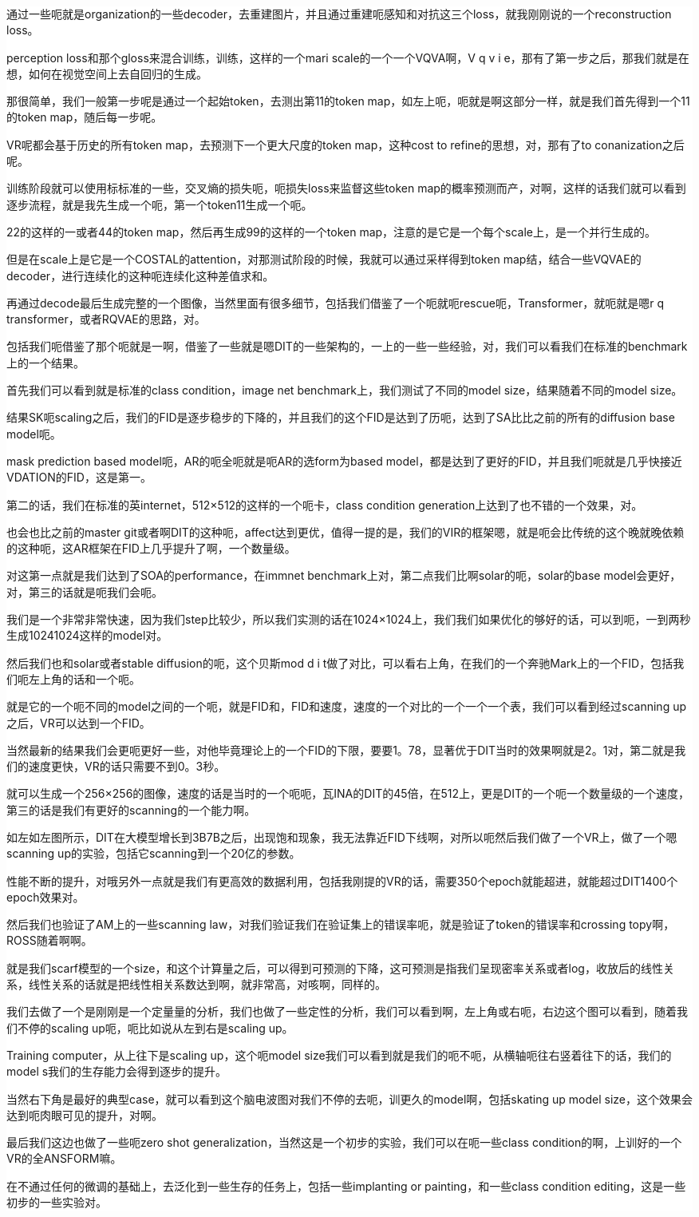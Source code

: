 通过一些呃就是organization的一些decoder，去重建图片，并且通过重建呃感知和对抗这三个loss，就我刚刚说的一个reconstruction loss。

perception loss和那个gloss来混合训练，训练，这样的一个mari scale的一个一个VQVA啊，V q v i e，那有了第一步之后，那我们就是在想，如何在视觉空间上去自回归的生成。

那很简单，我们一般第一步呢是通过一个起始token，去测出第11的token map，如左上呃，呃就是啊这部分一样，就是我们首先得到一个11的token map，随后每一步呢。

VR呢都会基于历史的所有token map，去预测下一个更大尺度的token map，这种cost to refine的思想，对，那有了to conanization之后呢。

训练阶段就可以使用标标准的一些，交叉熵的损失呃，呃损失loss来监督这些token map的概率预测而产，对啊，这样的话我们就可以看到逐步流程，就是我先生成一个呃，第一个token11生成一个呃。

22的这样的一或者44的token map，然后再生成99的这样的一个token map，注意的是它是一个每个scale上，是一个并行生成的。

但是在scale上是它是一个COSTAL的attention，对那测试阶段的时候，我就可以通过采样得到token map结，结合一些VQVAE的decoder，进行连续化的这种呃连续化这种差值求和。

再通过decode最后生成完整的一个图像，当然里面有很多细节，包括我们借鉴了一个呃就呃rescue呃，Transformer，就呃就是嗯r q transformer，或者RQVAE的思路，对。

包括我们呃借鉴了那个呃就是一啊，借鉴了一些就是嗯DIT的一些架构的，一上的一些一些经验，对，我们可以看我们在标准的benchmark上的一个结果。

首先我们可以看到就是标准的class condition，image net benchmark上，我们测试了不同的model size，结果随着不同的model size。

结果SK呃scaling之后，我们的FID是逐步稳步的下降的，并且我们的这个FID是达到了历呃，达到了SA比比之前的所有的diffusion base model呃。

mask prediction based model呃，AR的呃全呃就是呃AR的选form为based model，都是达到了更好的FID，并且我们呃就是几乎快接近VDATION的FID，这是第一。

第二的话，我们在标准的英internet，512×512的这样的一个呃卡，class condition generation上达到了也不错的一个效果，对。

也会也比之前的master git或者啊DIT的这种呃，affect达到更优，值得一提的是，我们的VIR的框架嗯，就是呃会比传统的这个晚就晚依赖的这种呃，这AR框架在FID上几乎提升了啊，一个数量级。

对这第一点就是我们达到了SOA的performance，在immnet benchmark上对，第二点我们比啊solar的呃，solar的base model会更好，对，第三的话就是呃我们会呃。

我们是一个非常非常快速，因为我们step比较少，所以我们实测的话在1024×1024上，我们我们如果优化的够好的话，可以到呃，一到两秒生成10241024这样的model对。

然后我们也和solar或者stable diffusion的呃，这个贝斯mod d i t做了对比，可以看右上角，在我们的一个奔驰Mark上的一个FID，包括我们呃左上角的话和一个呃。

就是它的一个呃不同的model之间的一个呃，就是FID和，FID和速度，速度的一个对比的一个一个一个表，我们可以看到经过scanning up之后，VR可以达到一个FID。

当然最新的结果我们会更呃更好一些，对他毕竟理论上的一个FID的下限，要要1。78，显著优于DIT当时的效果啊就是2。1对，第二就是我们的速度更快，VR的话只需要不到0。3秒。

就可以生成一个256×256的图像，速度的话是当时的一个呃呃，瓦INA的DIT的45倍，在512上，更是DIT的一个呃一个数量级的一个速度，第三的话是我们有更好的scanning的一个能力啊。

如左如左图所示，DIT在大模型增长到3B7B之后，出现饱和现象，我无法靠近FID下线啊，对所以呃然后我们做了一个VR上，做了一个嗯scanning up的实验，包括它scanning到一个20亿的参数。

性能不断的提升，对哦另外一点就是我们有更高效的数据利用，包括我刚提的VR的话，需要350个epoch就能超进，就能超过DIT1400个epoch效果对。

然后我们也验证了AM上的一些scanning law，对我们验证我们在验证集上的错误率呃，就是验证了token的错误率和crossing topy啊，ROSS随着啊啊。

就是我们scarf模型的一个size，和这个计算量之后，可以得到可预测的下降，这可预测是指我们呈现密率关系或者log，收放后的线性关系，线性关系的话就是把线性相关系数达到啊，就非常高，对咳啊，同样的。

我们去做了一个是刚刚是一个定量量的分析，我们也做了一些定性的分析，我们可以看到啊，左上角或右呃，右边这个图可以看到，随着我们不停的scaling up呃，呃比如说从左到右是scaling up。

Training computer，从上往下是scaling up，这个呃model size我们可以看到就是我们的呃不呃，从横轴呃往右竖着往下的话，我们的model s我们的生存能力会得到逐步的提升。

当然右下角是最好的典型case，就可以看到这个脑电波图对我们不停的去呃，训更久的model啊，包括skating up model size，这个效果会达到呃肉眼可见的提升，对啊。

最后我们这边也做了一些呃zero shot generalization，当然这是一个初步的实验，我们可以在呃一些class condition的啊，上训好的一个VR的全ANSFORM嘛。

在不通过任何的微调的基础上，去泛化到一些生存的任务上，包括一些implanting or painting，和一些class condition editing，这是一些初步的一些实验对。
